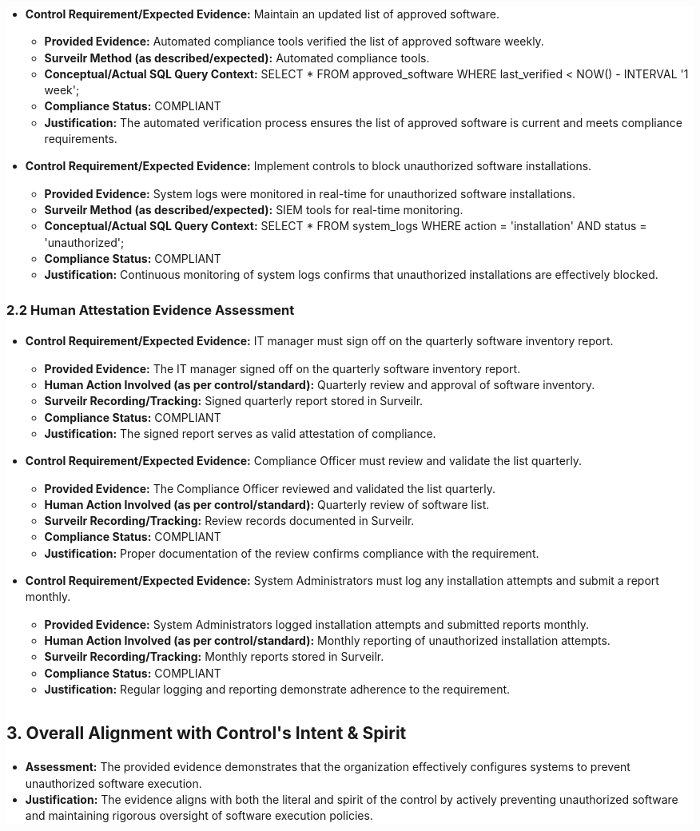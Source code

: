 * **Control Requirement/Expected Evidence:** Maintain an updated list of approved software.
    * **Provided Evidence:** Automated compliance tools verified the list of approved software weekly.
    * **Surveilr Method (as described/expected):** Automated compliance tools.
    * **Conceptual/Actual SQL Query Context:** SELECT * FROM approved_software WHERE last_verified < NOW() - INTERVAL '1 week';
    * **Compliance Status:** COMPLIANT
    * **Justification:** The automated verification process ensures the list of approved software is current and meets compliance requirements.

* **Control Requirement/Expected Evidence:** Implement controls to block unauthorized software installations.
    * **Provided Evidence:** System logs were monitored in real-time for unauthorized software installations.
    * **Surveilr Method (as described/expected):** SIEM tools for real-time monitoring.
    * **Conceptual/Actual SQL Query Context:** SELECT * FROM system_logs WHERE action = 'installation' AND status = 'unauthorized';
    * **Compliance Status:** COMPLIANT
    * **Justification:** Continuous monitoring of system logs confirms that unauthorized installations are effectively blocked.

### 2.2 Human Attestation Evidence Assessment

* **Control Requirement/Expected Evidence:** IT manager must sign off on the quarterly software inventory report.
    * **Provided Evidence:** The IT manager signed off on the quarterly software inventory report.
    * **Human Action Involved (as per control/standard):** Quarterly review and approval of software inventory.
    * **Surveilr Recording/Tracking:** Signed quarterly report stored in Surveilr.
    * **Compliance Status:** COMPLIANT
    * **Justification:** The signed report serves as valid attestation of compliance.

* **Control Requirement/Expected Evidence:** Compliance Officer must review and validate the list quarterly.
    * **Provided Evidence:** The Compliance Officer reviewed and validated the list quarterly.
    * **Human Action Involved (as per control/standard):** Quarterly review of software list.
    * **Surveilr Recording/Tracking:** Review records documented in Surveilr.
    * **Compliance Status:** COMPLIANT
    * **Justification:** Proper documentation of the review confirms compliance with the requirement.

* **Control Requirement/Expected Evidence:** System Administrators must log any installation attempts and submit a report monthly.
    * **Provided Evidence:** System Administrators logged installation attempts and submitted reports monthly.
    * **Human Action Involved (as per control/standard):** Monthly reporting of unauthorized installation attempts.
    * **Surveilr Recording/Tracking:** Monthly reports stored in Surveilr.
    * **Compliance Status:** COMPLIANT
    * **Justification:** Regular logging and reporting demonstrate adherence to the requirement.

## 3. Overall Alignment with Control's Intent & Spirit

* **Assessment:** The provided evidence demonstrates that the organization effectively configures systems to prevent unauthorized software execution.
* **Justification:** The evidence aligns with both the literal and spirit of the control by actively preventing unauthorized software and maintaining rigorous oversight of software execution policies.
